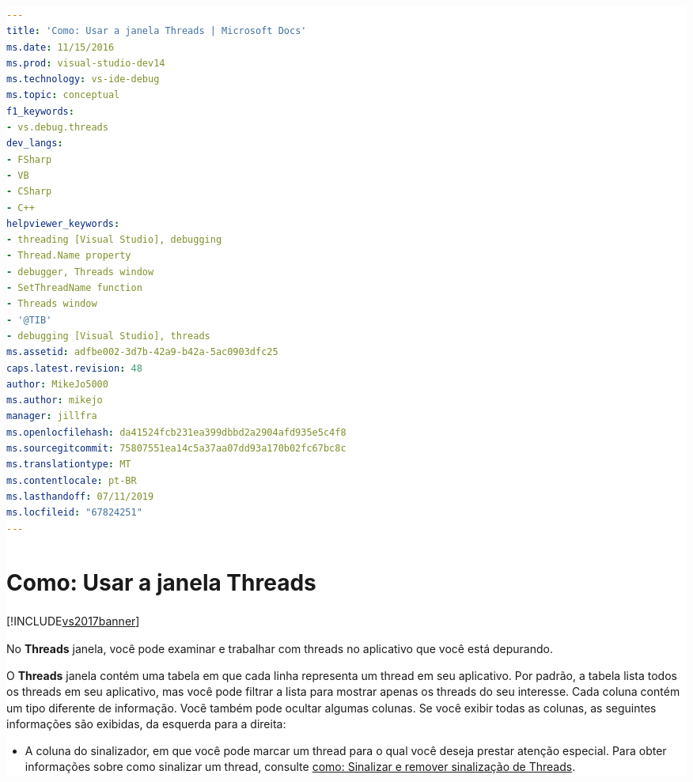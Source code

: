 ```yaml
---
title: 'Como: Usar a janela Threads | Microsoft Docs'
ms.date: 11/15/2016
ms.prod: visual-studio-dev14
ms.technology: vs-ide-debug
ms.topic: conceptual
f1_keywords:
- vs.debug.threads
dev_langs:
- FSharp
- VB
- CSharp
- C++
helpviewer_keywords:
- threading [Visual Studio], debugging
- Thread.Name property
- debugger, Threads window
- SetThreadName function
- Threads window
- '@TIB'
- debugging [Visual Studio], threads
ms.assetid: adfbe002-3d7b-42a9-b42a-5ac0903dfc25
caps.latest.revision: 48
author: MikeJo5000
ms.author: mikejo
manager: jillfra
ms.openlocfilehash: da41524fcb231ea399dbbd2a2904afd935e5c4f8
ms.sourcegitcommit: 75807551ea14c5a37aa07dd93a170b02fc67bc8c
ms.translationtype: MT
ms.contentlocale: pt-BR
ms.lasthandoff: 07/11/2019
ms.locfileid: "67824251"
---
```

# <a name="how-to-use-the-threads-window"></a>Como: Usar a janela Threads
[!INCLUDE[vs2017banner](../includes/vs2017banner.md)]

No **Threads** janela, você pode examinar e trabalhar com threads no aplicativo que você está depurando.  
  
 O **Threads** janela contém uma tabela em que cada linha representa um thread em seu aplicativo. Por padrão, a tabela lista todos os threads em seu aplicativo, mas você pode filtrar a lista para mostrar apenas os threads do seu interesse. Cada coluna contém um tipo diferente de informação. Você também pode ocultar algumas colunas. Se você exibir todas as colunas, as seguintes informações são exibidas, da esquerda para a direita:  
  
- A coluna do sinalizador, em que você pode marcar um thread para o qual você deseja prestar atenção especial. Para obter informações sobre como sinalizar um thread, consulte [como: Sinalizar e remover sinalização de Threads](../debugger/how-to-flag-and-unflag-threads.md).  
  